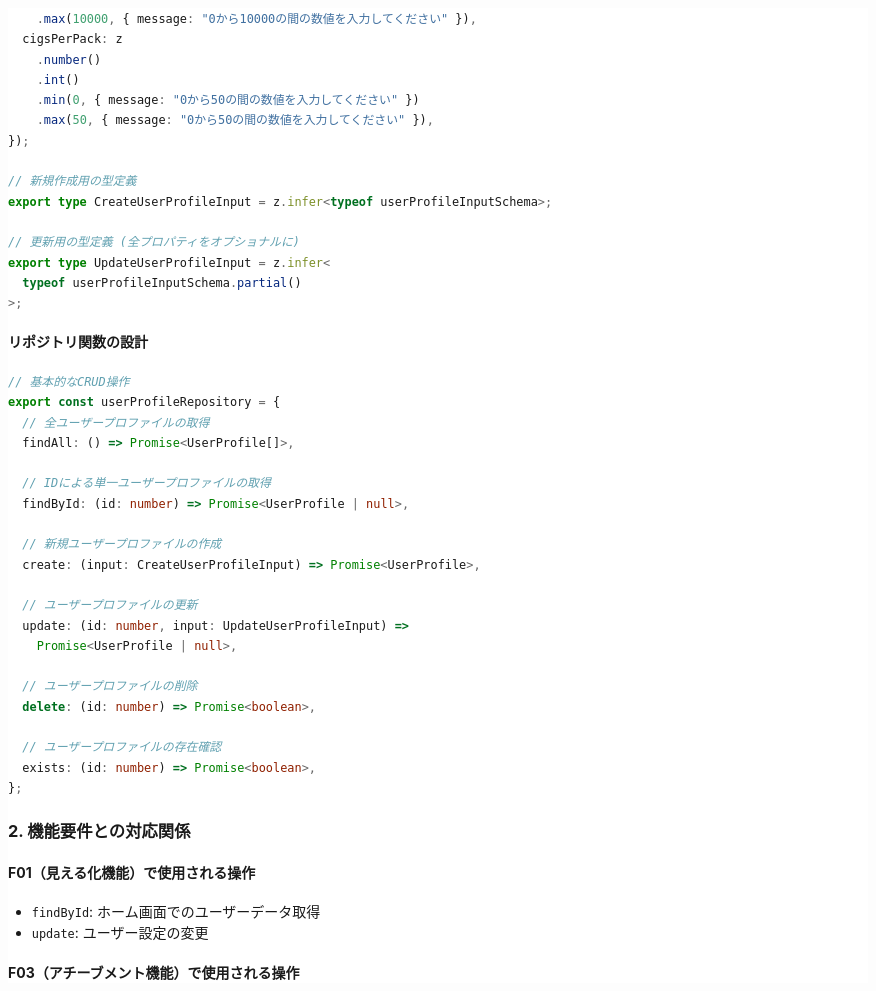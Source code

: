 ```typescript
    .max(10000, { message: "0から10000の間の数値を入力してください" }),
  cigsPerPack: z
    .number()
    .int()
    .min(0, { message: "0から50の間の数値を入力してください" })
    .max(50, { message: "0から50の間の数値を入力してください" }),
});

// 新規作成用の型定義
export type CreateUserProfileInput = z.infer<typeof userProfileInputSchema>;

// 更新用の型定義 (全プロパティをオプショナルに)
export type UpdateUserProfileInput = z.infer<
  typeof userProfileInputSchema.partial()
>;
```

#### リポジトリ関数の設計

```typescript
// 基本的なCRUD操作
export const userProfileRepository = {
  // 全ユーザープロファイルの取得
  findAll: () => Promise<UserProfile[]>,

  // IDによる単一ユーザープロファイルの取得
  findById: (id: number) => Promise<UserProfile | null>,

  // 新規ユーザープロファイルの作成
  create: (input: CreateUserProfileInput) => Promise<UserProfile>,

  // ユーザープロファイルの更新
  update: (id: number, input: UpdateUserProfileInput) =>
    Promise<UserProfile | null>,

  // ユーザープロファイルの削除
  delete: (id: number) => Promise<boolean>,

  // ユーザープロファイルの存在確認
  exists: (id: number) => Promise<boolean>,
};
```

### 2. 機能要件との対応関係

#### F01（見える化機能）で使用される操作

- `findById`: ホーム画面でのユーザーデータ取得
- `update`: ユーザー設定の変更

#### F03（アチーブメント機能）で使用される操作
